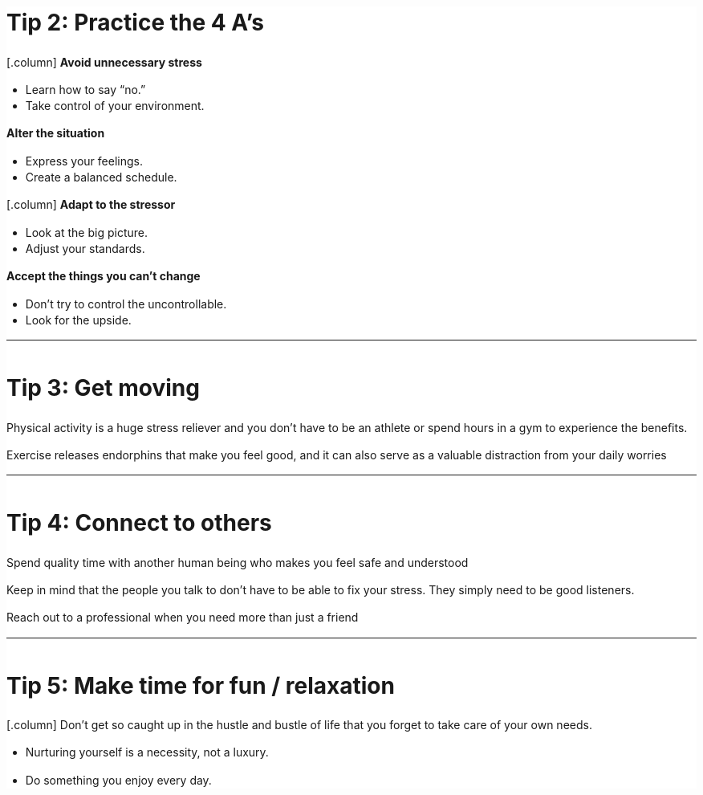 # Tip 2: Practice the 4 A’s

[.column]
**Avoid unnecessary stress**
- Learn how to say “no.”
- Take control of your environment.

**Alter the situation**
- Express your feelings.
- Create a balanced schedule.

[.column]
**Adapt to the stressor**
- Look at the big picture.
- Adjust your standards.

**Accept the things you can’t change**
- Don’t try to control the uncontrollable.
- Look for the upside.


---

# Tip 3: Get moving

Physical activity is a huge stress reliever and you don’t have to be an athlete or spend hours in a gym to experience the benefits. 

Exercise releases endorphins that make you feel good, and it can also serve as a valuable distraction from your daily worries

---

# Tip 4: Connect to others

Spend quality time with another human being who makes you feel safe and understood

Keep in mind that the people you talk to don’t have to be able to fix your stress. They simply need to be good listeners.

Reach out to a professional when you need more than just a friend

---
# Tip 5: Make time for fun / relaxation

[.column]
Don’t get so caught up in the hustle and bustle of life that you forget to take care of your own needs. 

- Nurturing yourself is a necessity, not a luxury.

- Do something you enjoy every day.
